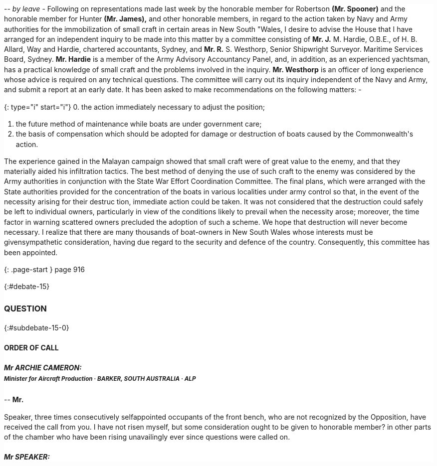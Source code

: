 --  *by leave*  - Following on representations made last week by the honorable member for Robertson  **(Mr. Spooner)**  and the honorable member for Hunter  **(Mr. James),**  and other honorable members, in regard to the action taken by Navy and Army authorities for the immobilization of small craft in certain areas in New South "Wales, I desire to advise the House that I have arranged for an independent inquiry to be made into this matter by a committee consisting of  **Mr. J.**  M. Hardie, O.B.E., of H. B. Allard, Way and Hardie, chartered accountants, Sydney, and  **Mr. R.**  S. Westhorp, Senior Shipwright Surveyor. Maritime Services Board, Sydney.  **Mr. Hardie**  is a member of the Army Advisory Accountancy Panel, and, in addition, as an experienced yachtsman, has a practical knowledge of small craft and the problems involved in the inquiry.  **Mr. Westhorp**  is an officer of long experience whose advice is required on any technical questions. The committee will carry out its inquiry independent of the Navy and Army, and submit a report at an early date. It has been asked to make recommendations on the following matters: - 

{: type="i" start="i"}
0. the action immediately necessary to adjust the position; 
1. the future method of maintenance while boats are under government care; 
2. the basis of compensation which should be adopted for damage or destruction of boats caused by the Commonwealth's action. 

The experience gained in the Malayan campaign showed that small craft were of great value to the enemy, and that they materially aided his infiltration tactics. The best method of denying the use of such craft to the enemy was considered by the Army authorities in conjunction with the State War Effort Coordination Committee. The final plans, which were arranged with the State authorities provided for the concentration of the boats in various localities under army control so that, in the event of the necessity arising for their destruc tion, immediate action could be taken. It was not considered that the destruction could safely be left to individual owners, particularly in view of the conditions likely to prevail when the necessity arose; moreover, the time factor in warning scattered owners precluded the adoption of such a scheme. We hope that destruction will never become necessary. I realize that there are many thousands of boat-owners in New South Wales whose interests must be givensympathetic consideration, having due regard to the security and defence of the country. Consequently, this committee has been appointed. 

{: .page-start }
page 916

{:#debate-15}
### QUESTION

{:#subdebate-15-0}
#### ORDER OF CALL

##### Mr ARCHIE CAMERON:<br><small class="text-muted">Minister for Aircraft Production &middot; BARKER, SOUTH AUSTRALIA &middot; ALP</small>

--  **Mr.** 

Speaker, three times consecutively selfappointed occupants of the front bench, who are not recognized by the Opposition, have received the call from you. I have not risen myself, but some consideration ought to be given to honorable member? in other parts of the chamber who have been rising unavailingly ever since questions were called on. 

##### Mr SPEAKER:
